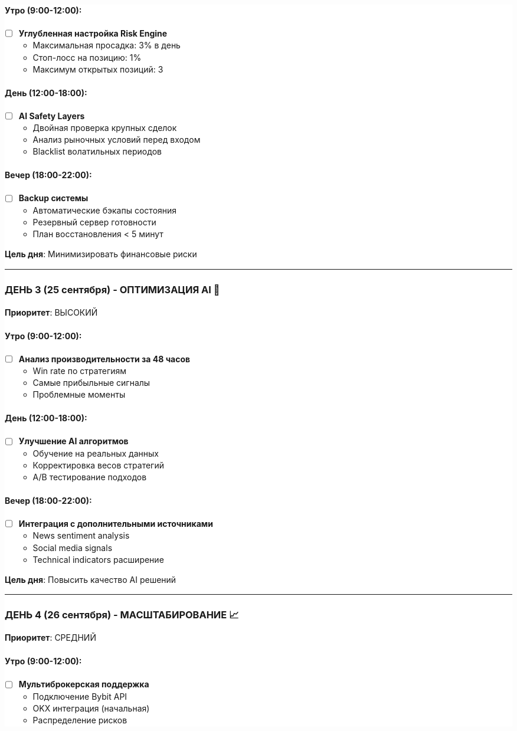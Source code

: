 #### Утро (9:00-12:00):
- [ ] **Углубленная настройка Risk Engine**
  - Максимальная просадка: 3% в день
  - Стоп-лосс на позицию: 1%
  - Максимум открытых позиций: 3

#### День (12:00-18:00):
- [ ] **AI Safety Layers**
  - Двойная проверка крупных сделок
  - Анализ рыночных условий перед входом
  - Blacklist волатильных периодов

#### Вечер (18:00-22:00):
- [ ] **Backup системы**
  - Автоматические бэкапы состояния
  - Резервный сервер готовности
  - План восстановления < 5 минут

**Цель дня**: Минимизировать финансовые риски

---

### **ДЕНЬ 3 (25 сентября) - ОПТИМИЗАЦИЯ AI** 🧠
**Приоритет**: ВЫСОКИЙ

#### Утро (9:00-12:00):
- [ ] **Анализ производительности за 48 часов**
  - Win rate по стратегиям
  - Самые прибыльные сигналы
  - Проблемные моменты

#### День (12:00-18:00):
- [ ] **Улучшение AI алгоритмов**
  - Обучение на реальных данных
  - Корректировка весов стратегий
  - A/B тестирование подходов

#### Вечер (18:00-22:00):
- [ ] **Интеграция с дополнительными источниками**
  - News sentiment analysis
  - Social media signals
  - Technical indicators расширение

**Цель дня**: Повысить качество AI решений

---

### **ДЕНЬ 4 (26 сентября) - МАСШТАБИРОВАНИЕ** 📈
**Приоритет**: СРЕДНИЙ

#### Утро (9:00-12:00):
- [ ] **Мультиброкерская поддержка**
  - Подключение Bybit API
  - OKX интеграция (начальная)
  - Распределение рисков

